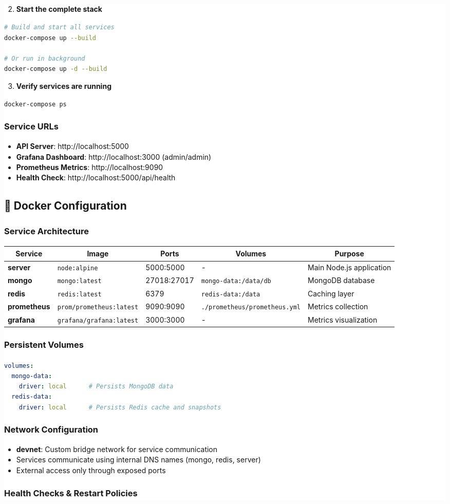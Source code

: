 2. **Start the complete stack**
```bash
# Build and start all services
docker-compose up --build

# Or run in background
docker-compose up -d --build
```

3. **Verify services are running**
```bash
docker-compose ps
```

### Service URLs

- **API Server**: http://localhost:5000
- **Grafana Dashboard**: http://localhost:3000 (admin/admin)
- **Prometheus Metrics**: http://localhost:9090
- **Health Check**: http://localhost:5000/api/health

## 🐳 Docker Configuration

### Service Architecture

| Service | Image | Ports | Volumes | Purpose |
|---------|--------|-------|---------|---------|
| **server** | `node:alpine` | 5000:5000 | - | Main Node.js application |
| **mongo** | `mongo:latest` | 27018:27017 | `mongo-data:/data/db` | MongoDB database |
| **redis** | `redis:latest` | 6379 | `redis-data:/data` | Caching layer |
| **prometheus** | `prom/prometheus:latest` | 9090:9090 | `./prometheus/prometheus.yml` | Metrics collection |
| **grafana** | `grafana/grafana:latest` | 3000:3000 | - | Metrics visualization |

### Persistent Volumes

```yaml
volumes:
  mongo-data:
    driver: local      # Persists MongoDB data
  redis-data:
    driver: local      # Persists Redis cache and snapshots
```

### Network Configuration

- **devnet**: Custom bridge network for service communication
- Services communicate using internal DNS names (mongo, redis, server)
- External access only through exposed ports

### Health Checks & Restart Policies
